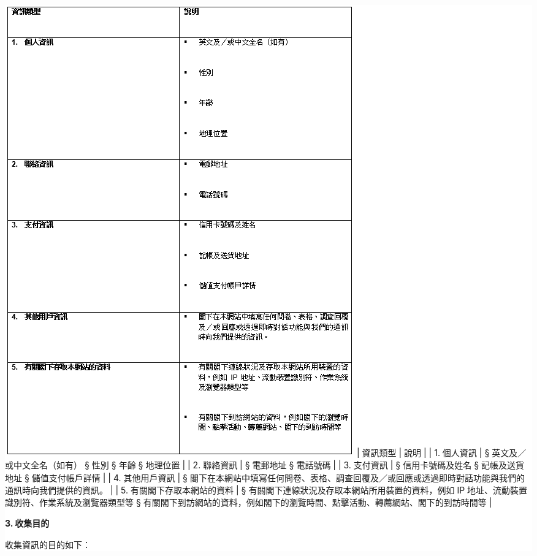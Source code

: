 ![](../images/untitled-design-25.png)
| 資訊類型 | 說明 |
| 1. 個人資訊 | § 英文及／或中文全名（如有） § 性別 § 年齡 § 地理位置 |
| 2. 聯絡資訊 | § 電郵地址 § 電話號碼 |
| 3. 支付資訊 | § 信用卡號碼及姓名 § 記帳及送貨地址 § 儲值支付帳戶詳情 |
| 4. 其他用戶資訊 | § 閣下在本網站中填寫任何問卷、表格、調查回覆及／或回應或透過即時對話功能與我們的通訊時向我們提供的資訊。 |
| 5. 有關閣下存取本網站的資料 | § 有關閣下連線狀況及存取本網站所用裝置的資料，例如 IP 地址、流動裝置識別符、作業系統及瀏覽器類型等 § 有關閣下到訪網站的資料，例如閣下的瀏覽時間、點擊活動、轉薦網站、閣下的到訪時間等 |

**3. 收集目的**

收集資訊的目的如下：
